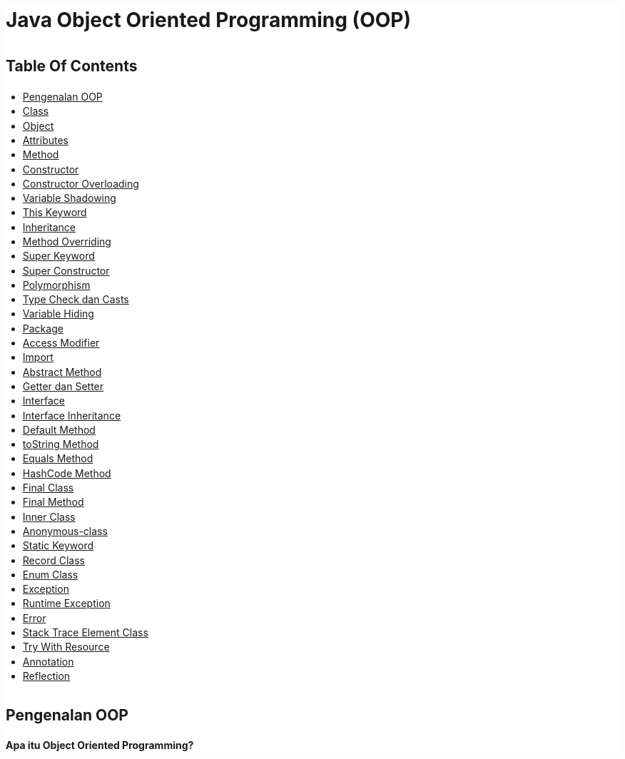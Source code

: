 # Java Object Oriented Programming (OOP)

## Table Of Contents

- [Pengenalan OOP](#pengenalan-oop)
- [Class](#class)
- [Object](#object)
- [Attributes](#attributes)
- [Method](#method)
- [Constructor](#constructor)
- [Constructor Overloading](#constructor-overloading)
- [Variable Shadowing](#variable-shadowing)
- [This Keyword](#this-keyword)
- [Inheritance](#inheritance)
- [Method Overriding](#method-overriding)
- [Super Keyword](#super-keyword)
- [Super Constructor](super-constructor)
- [Polymorphism](#polymorphism)
- [Type Check dan Casts](#type-check-dan-casts)
- [Variable Hiding](#variable-hiding)
- [Package](#package)
- [Access Modifier](#access-modifier)
- [Import](#import)
- [Abstract Method](#abstract-method)
- [Getter dan Setter](#getter-dan-setter)
- [Interface](#interface)
- [Interface Inheritance](#interface-inheritance)
- [Default Method](#default-method)
- [toString Method](#tostring-method)
- [Equals Method](#equals-method)
- [HashCode Method](#hashcode-method)
- [Final Class](#final-class)
- [Final Method](#final-method)
- [Inner Class](#inner-class)
- [Anonymous-class](#anonymous-class)
- [Static Keyword](#static-keyword)
- [Record Class](#record-class)
- [Enum Class](#enum-class)
- [Exception](#exception)
- [Runtime Exception](#runtime-exception)
- [Error](#error)
- [Stack Trace Element Class](#stack-trace-element-class)
- [Try With Resource](#try-with-resource)
- [Annotation](#annotation)
- [Reflection](#reflection)

## Pengenalan OOP

**Apa itu Object Oriented Programming?**
